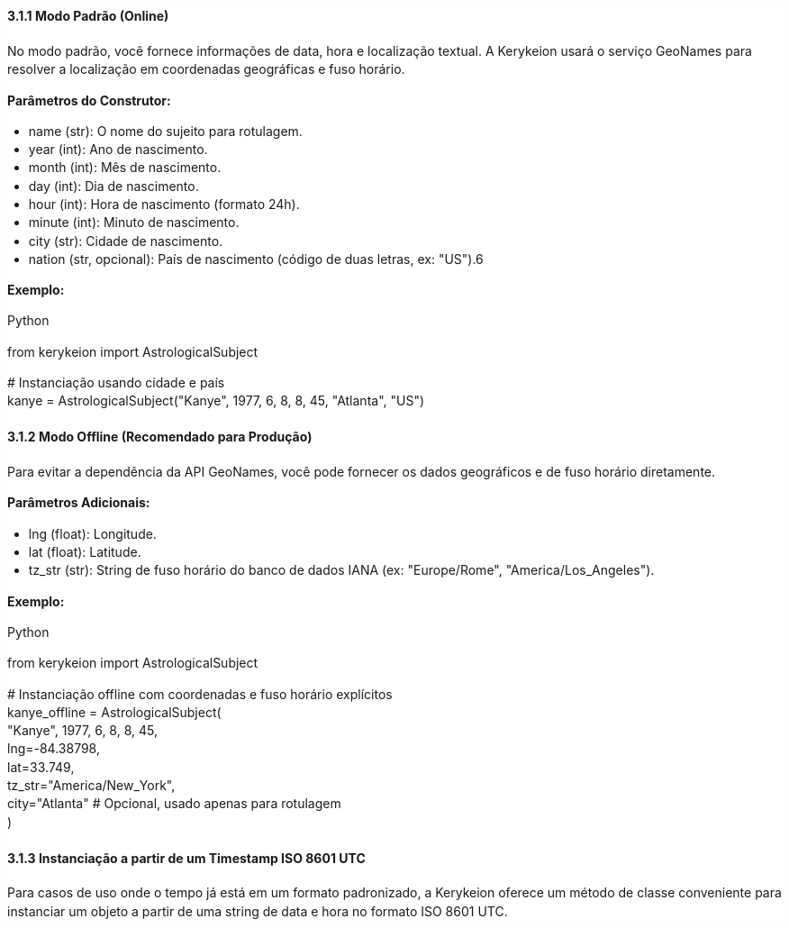 #### **3.1.1 Modo Padrão (Online)**

No modo padrão, você fornece informações de data, hora e localização textual. A Kerykeion usará o serviço GeoNames para resolver a localização em coordenadas geográficas e fuso horário.

**Parâmetros do Construtor:**

* name (str): O nome do sujeito para rotulagem.  
* year (int): Ano de nascimento.  
* month (int): Mês de nascimento.  
* day (int): Dia de nascimento.  
* hour (int): Hora de nascimento (formato 24h).  
* minute (int): Minuto de nascimento.  
* city (str): Cidade de nascimento.  
* nation (str, opcional): País de nascimento (código de duas letras, ex: "US").6

**Exemplo:**

Python

from kerykeion import AstrologicalSubject

\# Instanciação usando cidade e país  
kanye \= AstrologicalSubject("Kanye", 1977, 6, 8, 8, 45, "Atlanta", "US")

#### **3.1.2 Modo Offline (Recomendado para Produção)**

Para evitar a dependência da API GeoNames, você pode fornecer os dados geográficos e de fuso horário diretamente.

**Parâmetros Adicionais:**

* lng (float): Longitude.  
* lat (float): Latitude.  
* tz\_str (str): String de fuso horário do banco de dados IANA (ex: "Europe/Rome", "America/Los\_Angeles").

**Exemplo:**

Python

from kerykeion import AstrologicalSubject

\# Instanciação offline com coordenadas e fuso horário explícitos  
kanye\_offline \= AstrologicalSubject(  
    "Kanye", 1977, 6, 8, 8, 45,  
    lng=-84.38798,  
    lat=33.749,  
    tz\_str="America/New\_York",  
    city="Atlanta"  \# Opcional, usado apenas para rotulagem  
)

#### **3.1.3 Instanciação a partir de um Timestamp ISO 8601 UTC**

Para casos de uso onde o tempo já está em um formato padronizado, a Kerykeion oferece um método de classe conveniente para instanciar um objeto a partir de uma string de data e hora no formato ISO 8601 UTC.
